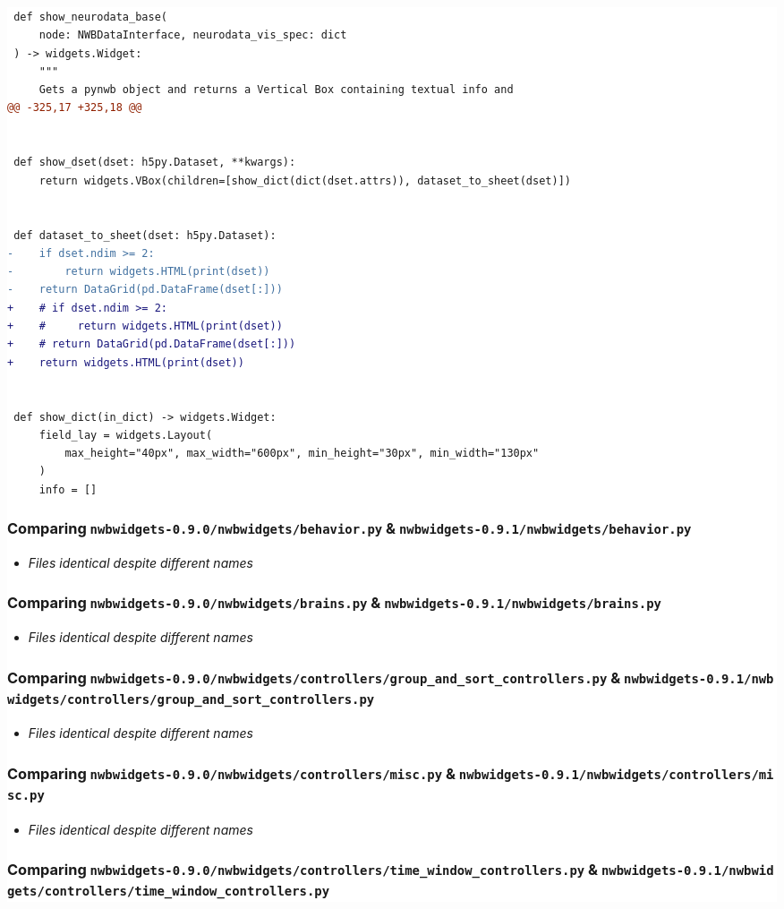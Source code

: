 ```diff
 def show_neurodata_base(
     node: NWBDataInterface, neurodata_vis_spec: dict
 ) -> widgets.Widget:
     """
     Gets a pynwb object and returns a Vertical Box containing textual info and
@@ -325,17 +325,18 @@
 
 
 def show_dset(dset: h5py.Dataset, **kwargs):
     return widgets.VBox(children=[show_dict(dict(dset.attrs)), dataset_to_sheet(dset)])
 
 
 def dataset_to_sheet(dset: h5py.Dataset):
-    if dset.ndim >= 2:
-        return widgets.HTML(print(dset))
-    return DataGrid(pd.DataFrame(dset[:]))
+    # if dset.ndim >= 2:
+    #     return widgets.HTML(print(dset))
+    # return DataGrid(pd.DataFrame(dset[:]))
+    return widgets.HTML(print(dset))
 
 
 def show_dict(in_dict) -> widgets.Widget:
     field_lay = widgets.Layout(
         max_height="40px", max_width="600px", min_height="30px", min_width="130px"
     )
     info = []
```

### Comparing `nwbwidgets-0.9.0/nwbwidgets/behavior.py` & `nwbwidgets-0.9.1/nwbwidgets/behavior.py`

 * *Files identical despite different names*

### Comparing `nwbwidgets-0.9.0/nwbwidgets/brains.py` & `nwbwidgets-0.9.1/nwbwidgets/brains.py`

 * *Files identical despite different names*

### Comparing `nwbwidgets-0.9.0/nwbwidgets/controllers/group_and_sort_controllers.py` & `nwbwidgets-0.9.1/nwbwidgets/controllers/group_and_sort_controllers.py`

 * *Files identical despite different names*

### Comparing `nwbwidgets-0.9.0/nwbwidgets/controllers/misc.py` & `nwbwidgets-0.9.1/nwbwidgets/controllers/misc.py`

 * *Files identical despite different names*

### Comparing `nwbwidgets-0.9.0/nwbwidgets/controllers/time_window_controllers.py` & `nwbwidgets-0.9.1/nwbwidgets/controllers/time_window_controllers.py`
